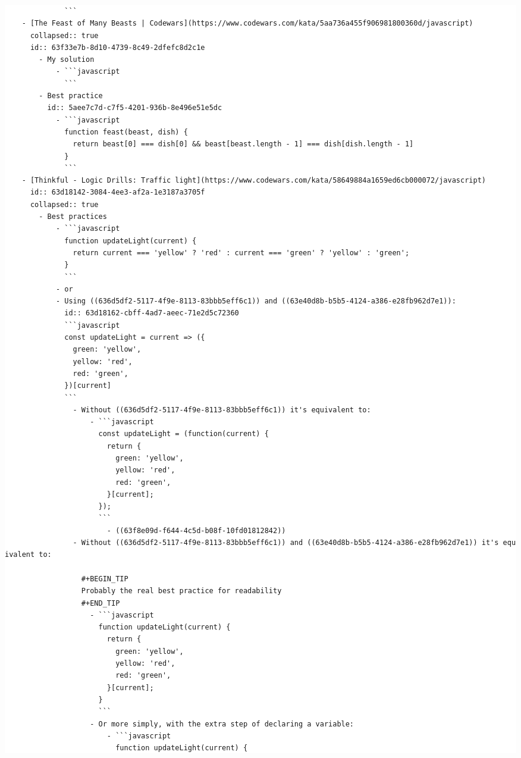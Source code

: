 				  ```
		- [The Feast of Many Beasts | Codewars](https://www.codewars.com/kata/5aa736a455f906981800360d/javascript)
		  collapsed:: true
		  id:: 63f33e7b-8d10-4739-8c49-2dfefc8d2c1e
			- My solution
				- ```javascript
				  ```
			- Best practice
			  id:: 5aee7c7d-c7f5-4201-936b-8e496e51e5dc
				- ```javascript
				  function feast(beast, dish) {
				  	return beast[0] === dish[0] && beast[beast.length - 1] === dish[dish.length - 1]
				  }
				  ```
		- [Thinkful - Logic Drills: Traffic light](https://www.codewars.com/kata/58649884a1659ed6cb000072/javascript)
		  id:: 63d18142-3084-4ee3-af2a-1e3187a3705f
		  collapsed:: true
			- Best practices
				- ```javascript
				  function updateLight(current) {
				    return current === 'yellow' ? 'red' : current === 'green' ? 'yellow' : 'green';
				  }
				  ```
				- or
				- Using ((636d5df2-5117-4f9e-8113-83bbb5eff6c1)) and ((63e40d8b-b5b5-4124-a386-e28fb962d7e1)):
				  id:: 63d18162-cbff-4ad7-aeec-71e2d5c72360
				  ```javascript
				  const updateLight = current => ({
				    green: 'yellow',
				    yellow: 'red',
				    red: 'green',
				  })[current]
				  ```
					- Without ((636d5df2-5117-4f9e-8113-83bbb5eff6c1)) it's equivalent to:
						- ```javascript
						  const updateLight = (function(current) {
						    return {
						      green: 'yellow',
						      yellow: 'red',
						      red: 'green',
						    }[current];
						  });
						  ```
							- ((63f8e09d-f644-4c5d-b08f-10fd01812842))
					- Without ((636d5df2-5117-4f9e-8113-83bbb5eff6c1)) and ((63e40d8b-b5b5-4124-a386-e28fb962d7e1)) it's equivalent to:
					  
					  #+BEGIN_TIP
					  Probably the real best practice for readability
					  #+END_TIP
						- ```javascript
						  function updateLight(current) {
						    return {
						      green: 'yellow',
						      yellow: 'red',
						      red: 'green',
						    }[current];
						  }
						  ```
						- Or more simply, with the extra step of declaring a variable:
							- ```javascript
							  function updateLight(current) {